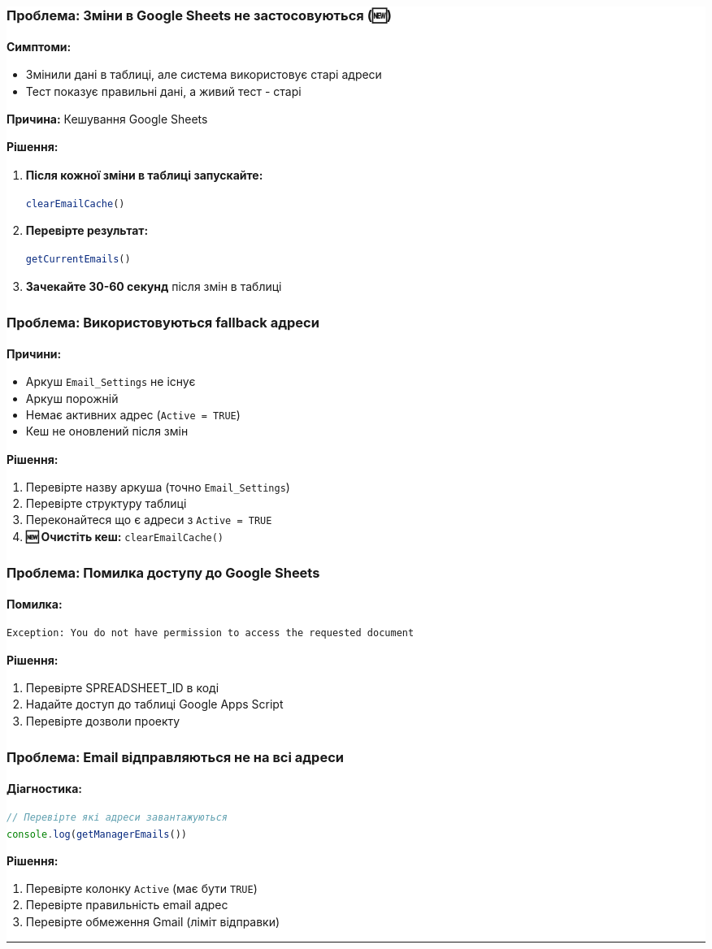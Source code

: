 ### Проблема: Зміни в Google Sheets не застосовуються (🆕)

**Симптоми:**
- Змінили дані в таблиці, але система використовує старі адреси
- Тест показує правильні дані, а живий тест - старі

**Причина:** Кешування Google Sheets

**Рішення:**
1. **Після кожної зміни в таблиці запускайте:**
   ```javascript
   clearEmailCache()
   ```
2. **Перевірте результат:**
   ```javascript
   getCurrentEmails()
   ```
3. **Зачекайте 30-60 секунд** після змін в таблиці

### Проблема: Використовуються fallback адреси

**Причини:**
- Аркуш `Email_Settings` не існує
- Аркуш порожній
- Немає активних адрес (`Active = TRUE`)
- Кеш не оновлений після змін

**Рішення:**
1. Перевірте назву аркуша (точно `Email_Settings`)
2. Перевірте структуру таблиці
3. Переконайтеся що є адреси з `Active = TRUE`
4. **🆕 Очистіть кеш:** `clearEmailCache()`

### Проблема: Помилка доступу до Google Sheets

**Помилка:**
```
Exception: You do not have permission to access the requested document
```

**Рішення:**
1. Перевірте SPREADSHEET_ID в коді
2. Надайте доступ до таблиці Google Apps Script
3. Перевірте дозволи проекту

### Проблема: Email відправляються не на всі адреси

**Діагностика:**
```javascript
// Перевірте які адреси завантажуються
console.log(getManagerEmails())
```

**Рішення:**
1. Перевірте колонку `Active` (має бути `TRUE`)
2. Перевірте правильність email адрес
3. Перевірте обмеження Gmail (ліміт відправки)

---